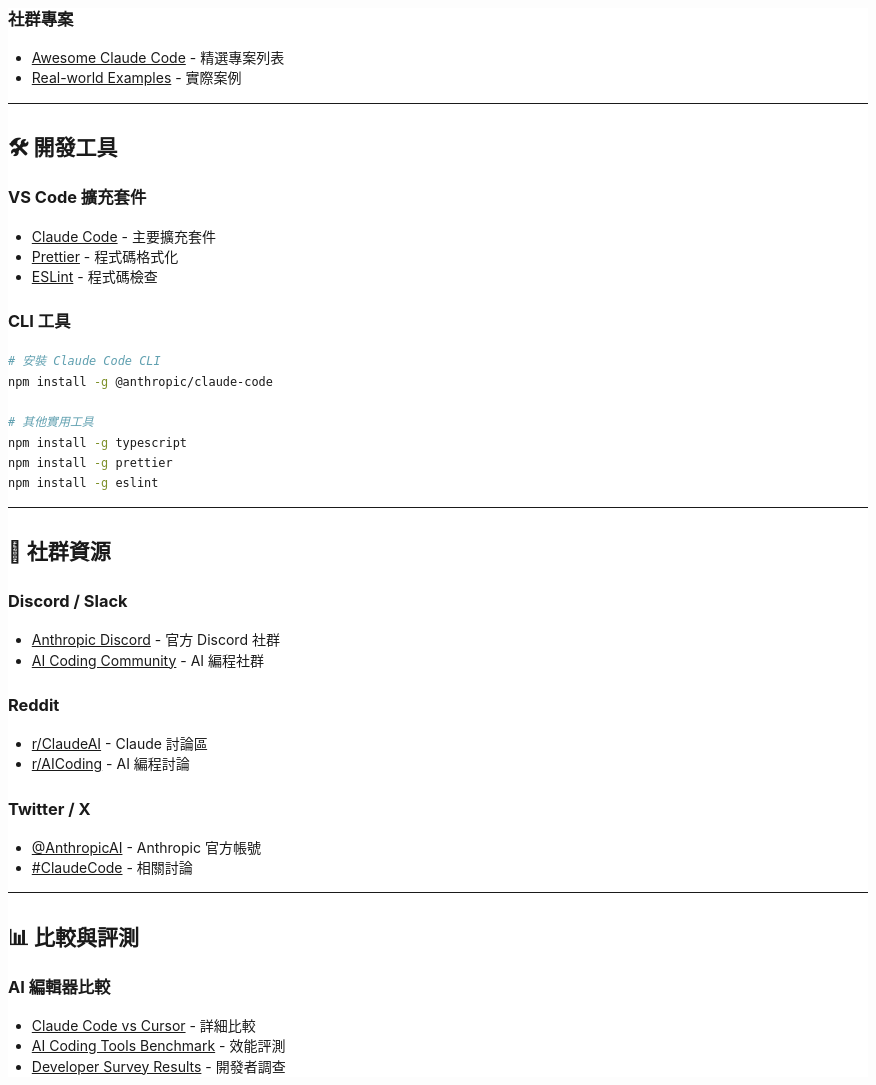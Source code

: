 ### 社群專案
- [Awesome Claude Code](https://github.com/topics/claude-code) - 精選專案列表
- [Real-world Examples](https://github.com/search?q=claude+code+example) - 實際案例

---

## 🛠️ 開發工具

### VS Code 擴充套件
- [Claude Code](https://marketplace.visualstudio.com/items?itemName=anthropic.claude-code) - 主要擴充套件
- [Prettier](https://marketplace.visualstudio.com/items?itemName=esbenp.prettier-vscode) - 程式碼格式化
- [ESLint](https://marketplace.visualstudio.com/items?itemName=dbaeumer.vscode-eslint) - 程式碼檢查

### CLI 工具
```bash
# 安裝 Claude Code CLI
npm install -g @anthropic/claude-code

# 其他實用工具
npm install -g typescript
npm install -g prettier
npm install -g eslint
```

---

## 📱 社群資源

### Discord / Slack
- [Anthropic Discord](https://discord.gg/anthropic) - 官方 Discord 社群
- [AI Coding Community](https://aicodingcommunity.slack.com) - AI 編程社群

### Reddit
- [r/ClaudeAI](https://reddit.com/r/ClaudeAI) - Claude 討論區
- [r/AICoding](https://reddit.com/r/AICoding) - AI 編程討論

### Twitter / X
- [@AnthropicAI](https://twitter.com/AnthropicAI) - Anthropic 官方帳號
- [#ClaudeCode](https://twitter.com/hashtag/ClaudeCode) - 相關討論

---

## 📊 比較與評測

### AI 編輯器比較
- [Claude Code vs Cursor](https://www.example.com/comparisons) - 詳細比較
- [AI Coding Tools Benchmark](https://www.example.com/benchmark) - 效能評測
- [Developer Survey Results](https://www.example.com/survey) - 開發者調查
